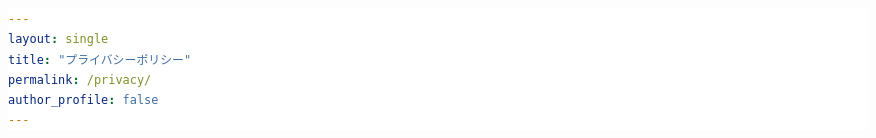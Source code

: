 ```yaml
---
layout: single
title: "プライバシーポリシー"
permalink: /privacy/
author_profile: false
---
```


<style>
.privacy-policy {
  max-width: 900px;
  margin: 0 auto;
  padding: 2rem 1rem;
  font-family: -apple-system, BlinkMacSystemFont, "Segoe UI", Roboto, sans-serif;
  line-height: 1.7;
  color: #333;
}

.header {
  text-align: center;
  margin-bottom: 3rem;
}

.header h1 {
  font-size: 2.5rem;
  font-weight: 300;
  color: #333;
  margin-bottom: 2rem;
  border-bottom: 3px solid #007AFF;
  padding-bottom: 1rem;
}

.app-info {
  background: linear-gradient(135deg, #667eea 0%, #764ba2 100%);
  color: white;
  border-radius: 12px;
  padding: 2rem;
  margin: 2rem 0;
  text-align: center;
}

.app-title {
  font-size: 1.3rem;
  font-weight: 600;
  margin-bottom: 1rem;
}

.dates {
  display: flex;
  justify-content: center;
  gap: 2rem;
  font-size: 0.95rem;
  opacity: 0.9;
}
